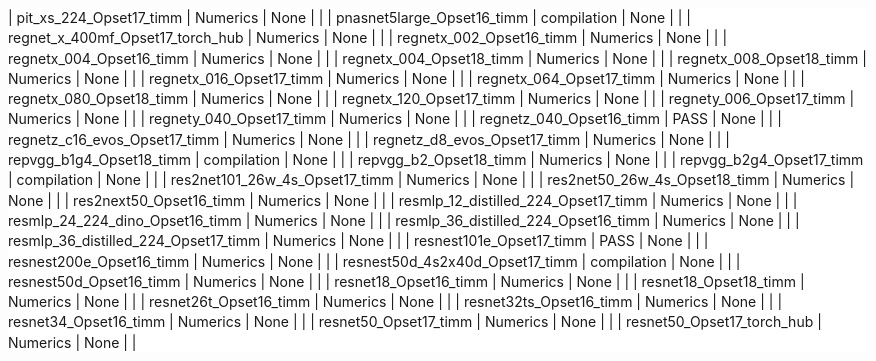 | pit_xs_224_Opset17_timm | Numerics | None | |
| pnasnet5large_Opset16_timm | compilation | None | |
| regnet_x_400mf_Opset17_torch_hub | Numerics | None | |
| regnetx_002_Opset16_timm | Numerics | None | |
| regnetx_004_Opset16_timm | Numerics | None | |
| regnetx_004_Opset18_timm | Numerics | None | |
| regnetx_008_Opset18_timm | Numerics | None | |
| regnetx_016_Opset17_timm | Numerics | None | |
| regnetx_064_Opset17_timm | Numerics | None | |
| regnetx_080_Opset18_timm | Numerics | None | |
| regnetx_120_Opset17_timm | Numerics | None | |
| regnety_006_Opset17_timm | Numerics | None | |
| regnety_040_Opset17_timm | Numerics | None | |
| regnetz_040_Opset16_timm | PASS | None | |
| regnetz_c16_evos_Opset17_timm | Numerics | None | |
| regnetz_d8_evos_Opset17_timm | Numerics | None | |
| repvgg_b1g4_Opset18_timm | compilation | None | |
| repvgg_b2_Opset18_timm | Numerics | None | |
| repvgg_b2g4_Opset17_timm | compilation | None | |
| res2net101_26w_4s_Opset17_timm | Numerics | None | |
| res2net50_26w_4s_Opset18_timm | Numerics | None | |
| res2next50_Opset16_timm | Numerics | None | |
| resmlp_12_distilled_224_Opset17_timm | Numerics | None | |
| resmlp_24_224_dino_Opset16_timm | Numerics | None | |
| resmlp_36_distilled_224_Opset16_timm | Numerics | None | |
| resmlp_36_distilled_224_Opset17_timm | Numerics | None | |
| resnest101e_Opset17_timm | PASS | None | |
| resnest200e_Opset16_timm | Numerics | None | |
| resnest50d_4s2x40d_Opset17_timm | compilation | None | |
| resnest50d_Opset16_timm | Numerics | None | |
| resnet18_Opset16_timm | Numerics | None | |
| resnet18_Opset18_timm | Numerics | None | |
| resnet26t_Opset16_timm | Numerics | None | |
| resnet32ts_Opset16_timm | Numerics | None | |
| resnet34_Opset16_timm | Numerics | None | |
| resnet50_Opset17_timm | Numerics | None | |
| resnet50_Opset17_torch_hub | Numerics | None | |